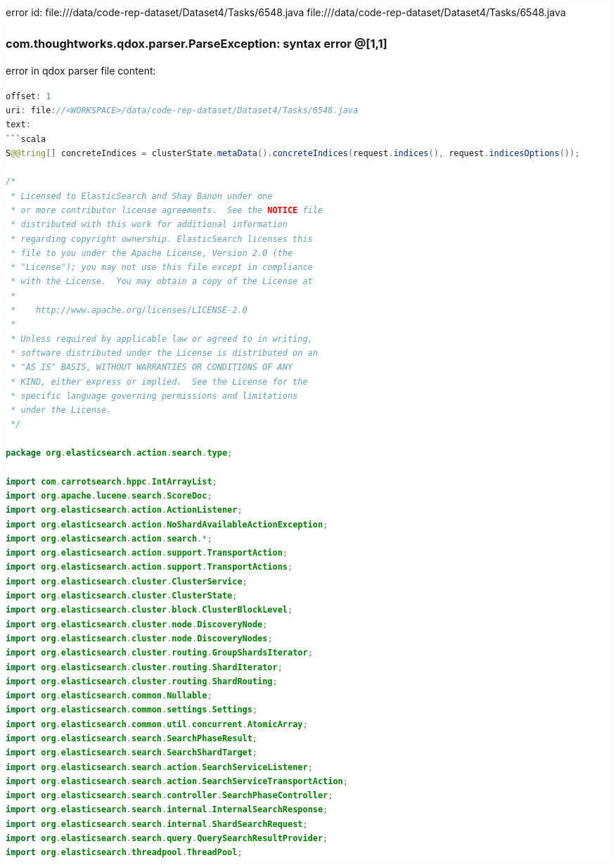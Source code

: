error id: file://<WORKSPACE>/data/code-rep-dataset/Dataset4/Tasks/6548.java
file://<WORKSPACE>/data/code-rep-dataset/Dataset4/Tasks/6548.java
### com.thoughtworks.qdox.parser.ParseException: syntax error @[1,1]

error in qdox parser
file content:
```java
offset: 1
uri: file://<WORKSPACE>/data/code-rep-dataset/Dataset4/Tasks/6548.java
text:
```scala
S@@tring[] concreteIndices = clusterState.metaData().concreteIndices(request.indices(), request.indicesOptions());

/*
 * Licensed to ElasticSearch and Shay Banon under one
 * or more contributor license agreements.  See the NOTICE file
 * distributed with this work for additional information
 * regarding copyright ownership. ElasticSearch licenses this
 * file to you under the Apache License, Version 2.0 (the
 * "License"); you may not use this file except in compliance
 * with the License.  You may obtain a copy of the License at
 *
 *    http://www.apache.org/licenses/LICENSE-2.0
 *
 * Unless required by applicable law or agreed to in writing,
 * software distributed under the License is distributed on an
 * "AS IS" BASIS, WITHOUT WARRANTIES OR CONDITIONS OF ANY
 * KIND, either express or implied.  See the License for the
 * specific language governing permissions and limitations
 * under the License.
 */

package org.elasticsearch.action.search.type;

import com.carrotsearch.hppc.IntArrayList;
import org.apache.lucene.search.ScoreDoc;
import org.elasticsearch.action.ActionListener;
import org.elasticsearch.action.NoShardAvailableActionException;
import org.elasticsearch.action.search.*;
import org.elasticsearch.action.support.TransportAction;
import org.elasticsearch.action.support.TransportActions;
import org.elasticsearch.cluster.ClusterService;
import org.elasticsearch.cluster.ClusterState;
import org.elasticsearch.cluster.block.ClusterBlockLevel;
import org.elasticsearch.cluster.node.DiscoveryNode;
import org.elasticsearch.cluster.node.DiscoveryNodes;
import org.elasticsearch.cluster.routing.GroupShardsIterator;
import org.elasticsearch.cluster.routing.ShardIterator;
import org.elasticsearch.cluster.routing.ShardRouting;
import org.elasticsearch.common.Nullable;
import org.elasticsearch.common.settings.Settings;
import org.elasticsearch.common.util.concurrent.AtomicArray;
import org.elasticsearch.search.SearchPhaseResult;
import org.elasticsearch.search.SearchShardTarget;
import org.elasticsearch.search.action.SearchServiceListener;
import org.elasticsearch.search.action.SearchServiceTransportAction;
import org.elasticsearch.search.controller.SearchPhaseController;
import org.elasticsearch.search.internal.InternalSearchResponse;
import org.elasticsearch.search.internal.ShardSearchRequest;
import org.elasticsearch.search.query.QuerySearchResultProvider;
import org.elasticsearch.threadpool.ThreadPool;

```